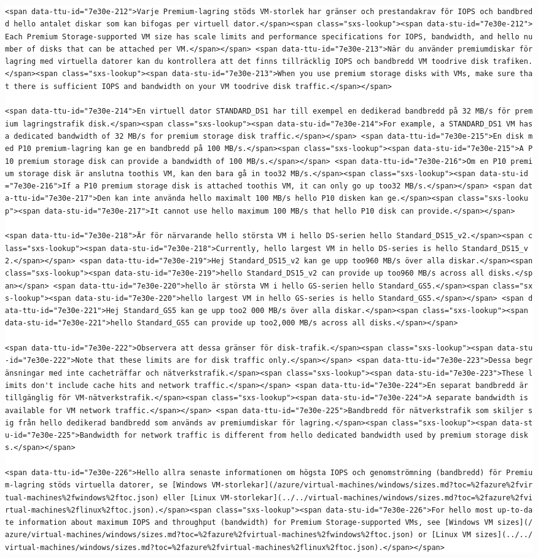     <span data-ttu-id="7e30e-212">Varje Premium-lagring stöds VM-storlek har gränser och prestandakrav för IOPS och bandbredd hello antalet diskar som kan bifogas per virtuell dator.</span><span class="sxs-lookup"><span data-stu-id="7e30e-212">Each Premium Storage-supported VM size has scale limits and performance specifications for IOPS, bandwidth, and hello number of disks that can be attached per VM.</span></span> <span data-ttu-id="7e30e-213">När du använder premiumdiskar för lagring med virtuella datorer kan du kontrollera att det finns tillräcklig IOPS och bandbredd VM toodrive disk trafiken.</span><span class="sxs-lookup"><span data-stu-id="7e30e-213">When you use premium storage disks with VMs, make sure that there is sufficient IOPS and bandwidth on your VM toodrive disk traffic.</span></span>

    <span data-ttu-id="7e30e-214">En virtuell dator STANDARD_DS1 har till exempel en dedikerad bandbredd på 32 MB/s för premium lagringstrafik disk.</span><span class="sxs-lookup"><span data-stu-id="7e30e-214">For example, a STANDARD_DS1 VM has a dedicated bandwidth of 32 MB/s for premium storage disk traffic.</span></span> <span data-ttu-id="7e30e-215">En disk med P10 premium-lagring kan ge en bandbredd på 100 MB/s.</span><span class="sxs-lookup"><span data-stu-id="7e30e-215">A P10 premium storage disk can provide a bandwidth of 100 MB/s.</span></span> <span data-ttu-id="7e30e-216">Om en P10 premium storage disk är anslutna toothis VM, kan den bara gå in too32 MB/s.</span><span class="sxs-lookup"><span data-stu-id="7e30e-216">If a P10 premium storage disk is attached toothis VM, it can only go up too32 MB/s.</span></span> <span data-ttu-id="7e30e-217">Den kan inte använda hello maximalt 100 MB/s hello P10 disken kan ge.</span><span class="sxs-lookup"><span data-stu-id="7e30e-217">It cannot use hello maximum 100 MB/s that hello P10 disk can provide.</span></span>

    <span data-ttu-id="7e30e-218">Är för närvarande hello största VM i hello DS-serien hello Standard_DS15_v2.</span><span class="sxs-lookup"><span data-stu-id="7e30e-218">Currently, hello largest VM in hello DS-series is hello Standard_DS15_v2.</span></span> <span data-ttu-id="7e30e-219">Hej Standard_DS15_v2 kan ge upp too960 MB/s över alla diskar.</span><span class="sxs-lookup"><span data-stu-id="7e30e-219">hello Standard_DS15_v2 can provide up too960 MB/s across all disks.</span></span> <span data-ttu-id="7e30e-220">hello är största VM i hello GS-serien hello Standard_GS5.</span><span class="sxs-lookup"><span data-stu-id="7e30e-220">hello largest VM in hello GS-series is hello Standard_GS5.</span></span> <span data-ttu-id="7e30e-221">Hej Standard_GS5 kan ge upp too2 000 MB/s över alla diskar.</span><span class="sxs-lookup"><span data-stu-id="7e30e-221">hello Standard_GS5 can provide up too2,000 MB/s across all disks.</span></span>

    <span data-ttu-id="7e30e-222">Observera att dessa gränser för disk-trafik.</span><span class="sxs-lookup"><span data-stu-id="7e30e-222">Note that these limits are for disk traffic only.</span></span> <span data-ttu-id="7e30e-223">Dessa begränsningar med inte cacheträffar och nätverkstrafik.</span><span class="sxs-lookup"><span data-stu-id="7e30e-223">These limits don't include cache hits and network traffic.</span></span> <span data-ttu-id="7e30e-224">En separat bandbredd är tillgänglig för VM-nätverkstrafik.</span><span class="sxs-lookup"><span data-stu-id="7e30e-224">A separate bandwidth is available for VM network traffic.</span></span> <span data-ttu-id="7e30e-225">Bandbredd för nätverkstrafik som skiljer sig från hello dedikerad bandbredd som används av premiumdiskar för lagring.</span><span class="sxs-lookup"><span data-stu-id="7e30e-225">Bandwidth for network traffic is different from hello dedicated bandwidth used by premium storage disks.</span></span>

    <span data-ttu-id="7e30e-226">Hello allra senaste informationen om högsta IOPS och genomströmning (bandbredd) för Premium-lagring stöds virtuella datorer, se [Windows VM-storlekar](/azure/virtual-machines/windows/sizes.md?toc=%2fazure%2fvirtual-machines%2fwindows%2ftoc.json) eller [Linux VM-storlekar](../../virtual-machines/windows/sizes.md?toc=%2fazure%2fvirtual-machines%2flinux%2ftoc.json).</span><span class="sxs-lookup"><span data-stu-id="7e30e-226">For hello most up-to-date information about maximum IOPS and throughput (bandwidth) for Premium Storage-supported VMs, see [Windows VM sizes](/azure/virtual-machines/windows/sizes.md?toc=%2fazure%2fvirtual-machines%2fwindows%2ftoc.json) or [Linux VM sizes](../../virtual-machines/windows/sizes.md?toc=%2fazure%2fvirtual-machines%2flinux%2ftoc.json).</span></span>
